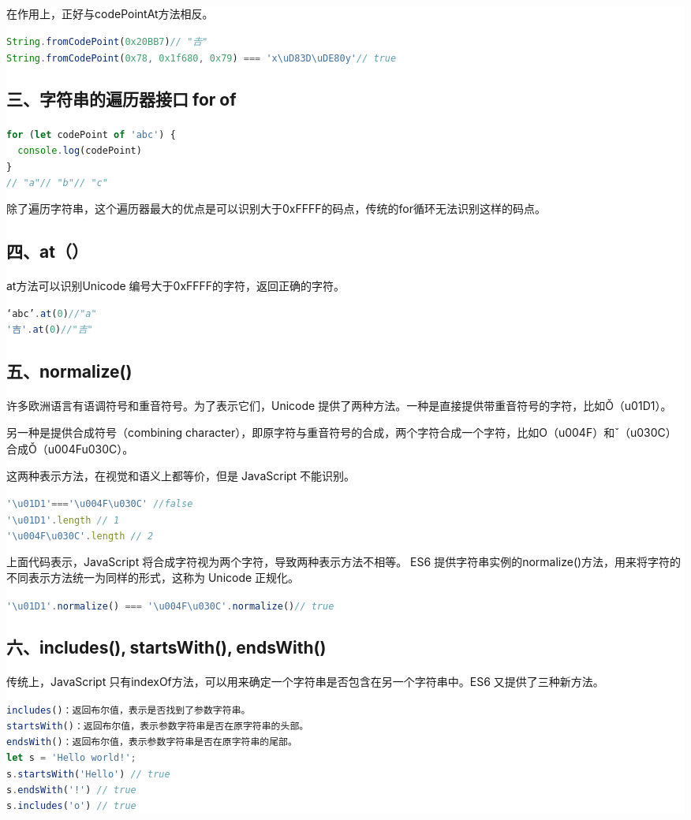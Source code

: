 在作用上，正好与codePointAt方法相反。

```JavaScript
String.fromCodePoint(0x20BB7)// "𠮷"
String.fromCodePoint(0x78, 0x1f680, 0x79) === 'x\uD83D\uDE80y'// true
```

## 三、字符串的遍历器接口 for of

```JavaScript
for (let codePoint of 'abc') {  
  console.log(codePoint)
}
// "a"// "b"// "c"
```

除了遍历字符串，这个遍历器最大的优点是可以识别大于0xFFFF的码点，传统的for循环无法识别这样的码点。

## 四、at（）

at方法可以识别Unicode 编号大于0xFFFF的字符，返回正确的字符。

```JavaScript
‘abc’.at(0)//"a"
'吉'.at(0)//"吉"
```

## 五、normalize()

许多欧洲语言有语调符号和重音符号。为了表示它们，Unicode 提供了两种方法。一种是直接提供带重音符号的字符，比如Ǒ（u01D1）。

另一种是提供合成符号（combining character），即原字符与重音符号的合成，两个字符合成一个字符，比如O（u004F）和ˇ（u030C）合成Ǒ（u004Fu030C）。

这两种表示方法，在视觉和语义上都等价，但是 JavaScript 不能识别。

```JavaScript
'\u01D1'==='\u004F\u030C' //false    
'\u01D1'.length // 1
'\u004F\u030C'.length // 2
```

上面代码表示，JavaScript 将合成字符视为两个字符，导致两种表示方法不相等。
ES6 提供字符串实例的normalize()方法，用来将字符的不同表示方法统一为同样的形式，这称为 Unicode 正规化。

```JavaScript
'\u01D1'.normalize() === '\u004F\u030C'.normalize()// true
```

## 六、includes(), startsWith(), endsWith()

传统上，JavaScript 只有indexOf方法，可以用来确定一个字符串是否包含在另一个字符串中。ES6 又提供了三种新方法。

```JavaScript
includes()：返回布尔值，表示是否找到了参数字符串。
startsWith()：返回布尔值，表示参数字符串是否在原字符串的头部。
endsWith()：返回布尔值，表示参数字符串是否在原字符串的尾部。
let s = 'Hello world!';    
s.startsWith('Hello') // true
s.endsWith('!') // true
s.includes('o') // true
```
